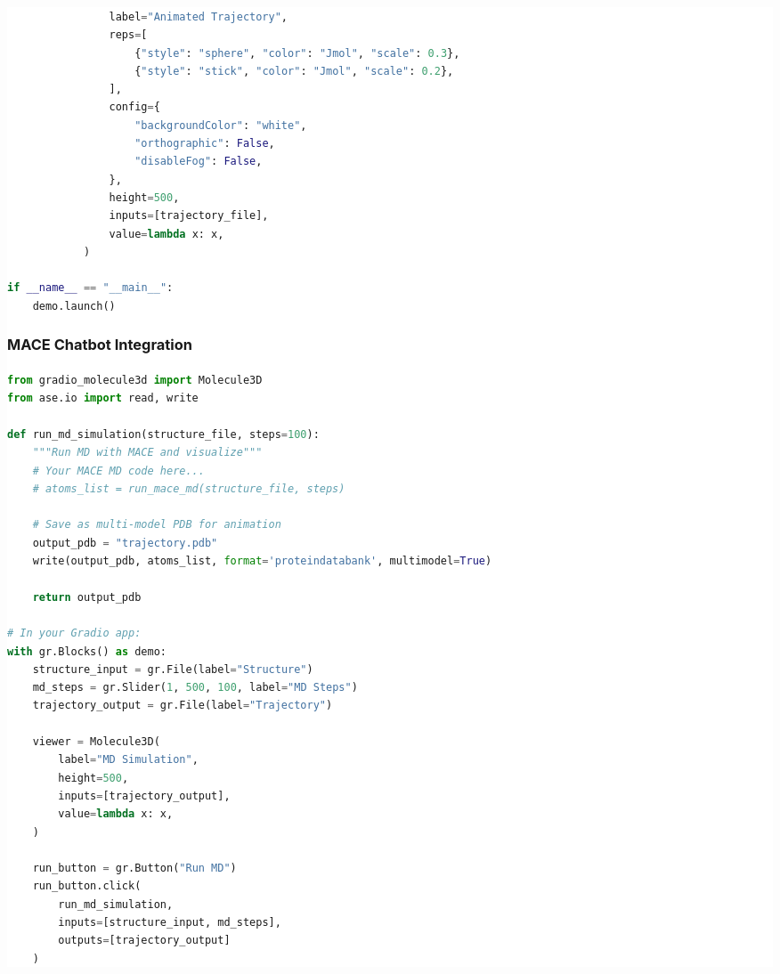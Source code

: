 ```python
                label="Animated Trajectory",
                reps=[
                    {"style": "sphere", "color": "Jmol", "scale": 0.3},
                    {"style": "stick", "color": "Jmol", "scale": 0.2},
                ],
                config={
                    "backgroundColor": "white",
                    "orthographic": False,
                    "disableFog": False,
                },
                height=500,
                inputs=[trajectory_file],
                value=lambda x: x,
            )

if __name__ == "__main__":
    demo.launch()
```

### MACE Chatbot Integration

```python
from gradio_molecule3d import Molecule3D
from ase.io import read, write

def run_md_simulation(structure_file, steps=100):
    """Run MD with MACE and visualize"""
    # Your MACE MD code here...
    # atoms_list = run_mace_md(structure_file, steps)
    
    # Save as multi-model PDB for animation
    output_pdb = "trajectory.pdb"
    write(output_pdb, atoms_list, format='proteindatabank', multimodel=True)
    
    return output_pdb

# In your Gradio app:
with gr.Blocks() as demo:
    structure_input = gr.File(label="Structure")
    md_steps = gr.Slider(1, 500, 100, label="MD Steps")
    trajectory_output = gr.File(label="Trajectory")
    
    viewer = Molecule3D(
        label="MD Simulation",
        height=500,
        inputs=[trajectory_output],
        value=lambda x: x,
    )
    
    run_button = gr.Button("Run MD")
    run_button.click(
        run_md_simulation,
        inputs=[structure_input, md_steps],
        outputs=[trajectory_output]
    )
```
